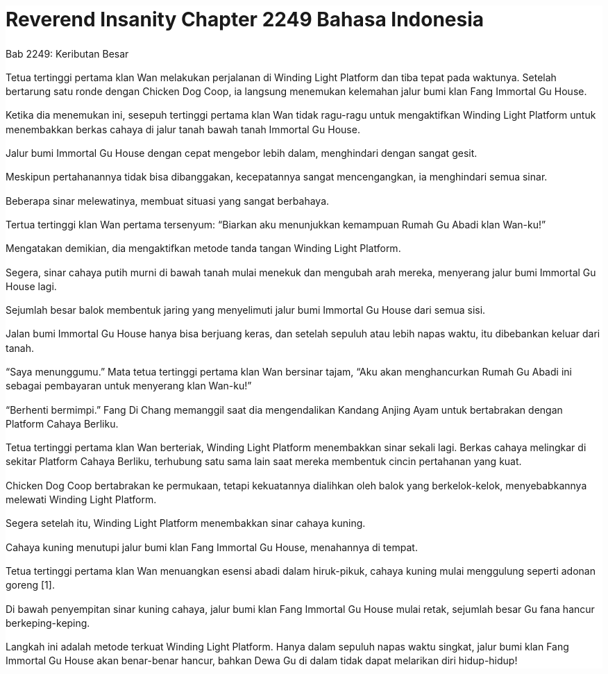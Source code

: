 # Reverend Insanity Chapter 2249 Bahasa Indonesia

Bab 2249: Keributan Besar

Tetua tertinggi pertama klan Wan melakukan perjalanan di Winding Light Platform dan tiba tepat pada waktunya. Setelah bertarung satu ronde dengan Chicken Dog Coop, ia langsung menemukan kelemahan jalur bumi klan Fang Immortal Gu House.

Ketika dia menemukan ini, sesepuh tertinggi pertama klan Wan tidak ragu-ragu untuk mengaktifkan Winding Light Platform untuk menembakkan berkas cahaya di jalur tanah bawah tanah Immortal Gu House.

Jalur bumi Immortal Gu House dengan cepat mengebor lebih dalam, menghindari dengan sangat gesit.

Meskipun pertahanannya tidak bisa dibanggakan, kecepatannya sangat mencengangkan, ia menghindari semua sinar.

Beberapa sinar melewatinya, membuat situasi yang sangat berbahaya.

Tertua tertinggi klan Wan pertama tersenyum: “Biarkan aku menunjukkan kemampuan Rumah Gu Abadi klan Wan-ku!”

Mengatakan demikian, dia mengaktifkan metode tanda tangan Winding Light Platform.

Segera, sinar cahaya putih murni di bawah tanah mulai menekuk dan mengubah arah mereka, menyerang jalur bumi Immortal Gu House lagi.

Sejumlah besar balok membentuk jaring yang menyelimuti jalur bumi Immortal Gu House dari semua sisi.

Jalan bumi Immortal Gu House hanya bisa berjuang keras, dan setelah sepuluh atau lebih napas waktu, itu dibebankan keluar dari tanah.

“Saya menunggumu.” Mata tetua tertinggi pertama klan Wan bersinar tajam, “Aku akan menghancurkan Rumah Gu Abadi ini sebagai pembayaran untuk menyerang klan Wan-ku!”

“Berhenti bermimpi.” Fang Di Chang memanggil saat dia mengendalikan Kandang Anjing Ayam untuk bertabrakan dengan Platform Cahaya Berliku.

Tetua tertinggi pertama klan Wan berteriak, Winding Light Platform menembakkan sinar sekali lagi. Berkas cahaya melingkar di sekitar Platform Cahaya Berliku, terhubung satu sama lain saat mereka membentuk cincin pertahanan yang kuat.

Chicken Dog Coop bertabrakan ke permukaan, tetapi kekuatannya dialihkan oleh balok yang berkelok-kelok, menyebabkannya melewati Winding Light Platform.

Segera setelah itu, Winding Light Platform menembakkan sinar cahaya kuning.

Cahaya kuning menutupi jalur bumi klan Fang Immortal Gu House, menahannya di tempat.

Tetua tertinggi pertama klan Wan menuangkan esensi abadi dalam hiruk-pikuk, cahaya kuning mulai menggulung seperti adonan goreng [1].

Di bawah penyempitan sinar kuning cahaya, jalur bumi klan Fang Immortal Gu House mulai retak, sejumlah besar Gu fana hancur berkeping-keping.

Langkah ini adalah metode terkuat Winding Light Platform. Hanya dalam sepuluh napas waktu singkat, jalur bumi klan Fang Immortal Gu House akan benar-benar hancur, bahkan Dewa Gu di dalam tidak dapat melarikan diri hidup-hidup!

